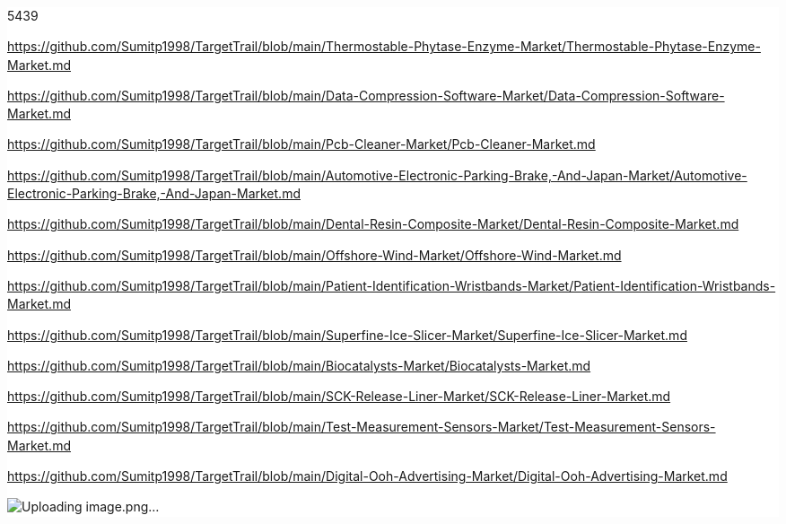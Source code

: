 5439</p><p><a href="https://github.com/Sumitp1998/TargetTrail/blob/main/Thermostable-Phytase-Enzyme-Market/Thermostable-Phytase-Enzyme-Market.md">https://github.com/Sumitp1998/TargetTrail/blob/main/Thermostable-Phytase-Enzyme-Market/Thermostable-Phytase-Enzyme-Market.md</a></p><p><a href="https://github.com/Sumitp1998/TargetTrail/blob/main/Data-Compression-Software-Market/Data-Compression-Software-Market.md">https://github.com/Sumitp1998/TargetTrail/blob/main/Data-Compression-Software-Market/Data-Compression-Software-Market.md</a></p><p><a href="https://github.com/Sumitp1998/TargetTrail/blob/main/Pcb-Cleaner-Market/Pcb-Cleaner-Market.md">https://github.com/Sumitp1998/TargetTrail/blob/main/Pcb-Cleaner-Market/Pcb-Cleaner-Market.md</a></p><p><a href="https://github.com/Sumitp1998/TargetTrail/blob/main/Automotive-Electronic-Parking-Brake,-And-Japan-Market/Automotive-Electronic-Parking-Brake,-And-Japan-Market.md">https://github.com/Sumitp1998/TargetTrail/blob/main/Automotive-Electronic-Parking-Brake,-And-Japan-Market/Automotive-Electronic-Parking-Brake,-And-Japan-Market.md</a></p><p><a href="https://github.com/Sumitp1998/TargetTrail/blob/main/Dental-Resin-Composite-Market/Dental-Resin-Composite-Market.md">https://github.com/Sumitp1998/TargetTrail/blob/main/Dental-Resin-Composite-Market/Dental-Resin-Composite-Market.md</a></p><p><a href="https://github.com/Sumitp1998/TargetTrail/blob/main/Offshore-Wind-Market/Offshore-Wind-Market.md">https://github.com/Sumitp1998/TargetTrail/blob/main/Offshore-Wind-Market/Offshore-Wind-Market.md</a></p><p><a href="https://github.com/Sumitp1998/TargetTrail/blob/main/Patient-Identification-Wristbands-Market/Patient-Identification-Wristbands-Market.md">https://github.com/Sumitp1998/TargetTrail/blob/main/Patient-Identification-Wristbands-Market/Patient-Identification-Wristbands-Market.md</a></p><p><a href="https://github.com/Sumitp1998/TargetTrail/blob/main/Superfine-Ice-Slicer-Market/Superfine-Ice-Slicer-Market.md">https://github.com/Sumitp1998/TargetTrail/blob/main/Superfine-Ice-Slicer-Market/Superfine-Ice-Slicer-Market.md</a></p><p><a href="https://github.com/Sumitp1998/TargetTrail/blob/main/Biocatalysts-Market/Biocatalysts-Market.md">https://github.com/Sumitp1998/TargetTrail/blob/main/Biocatalysts-Market/Biocatalysts-Market.md</a></p><p><a href="https://github.com/Sumitp1998/TargetTrail/blob/main/SCK-Release-Liner-Market/SCK-Release-Liner-Market.md">https://github.com/Sumitp1998/TargetTrail/blob/main/SCK-Release-Liner-Market/SCK-Release-Liner-Market.md</a></p><p><a href="https://github.com/Sumitp1998/TargetTrail/blob/main/Test-Measurement-Sensors-Market/Test-Measurement-Sensors-Market.md">https://github.com/Sumitp1998/TargetTrail/blob/main/Test-Measurement-Sensors-Market/Test-Measurement-Sensors-Market.md</a></p><p><a href="https://github.com/Sumitp1998/TargetTrail/blob/main/Digital-Ooh-Advertising-Market/Digital-Ooh-Advertising-Market.md">https://github.com/Sumitp1998/TargetTrail/blob/main/Digital-Ooh-Advertising-Market/Digital-Ooh-Advertising-Market.md</a></p>
![Uploading image.png…]()
